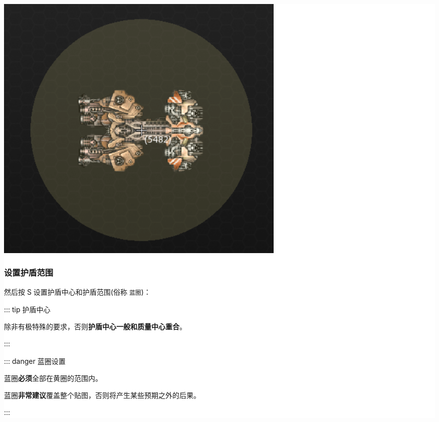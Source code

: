 ![](./mass.png)

### 设置护盾范围

然后按 S 设置护盾中心和护盾范围(俗称 `蓝圈`)：

::: tip 护盾中心

除非有极特殊的要求，否则**护盾中心一般和质量中心重合**。

:::

::: danger 蓝圈设置

蓝圈**必须**全部在黄圈的范围内。

蓝圈**非常建议**覆盖整个贴图，否则将产生某些预期之外的后果。

:::
